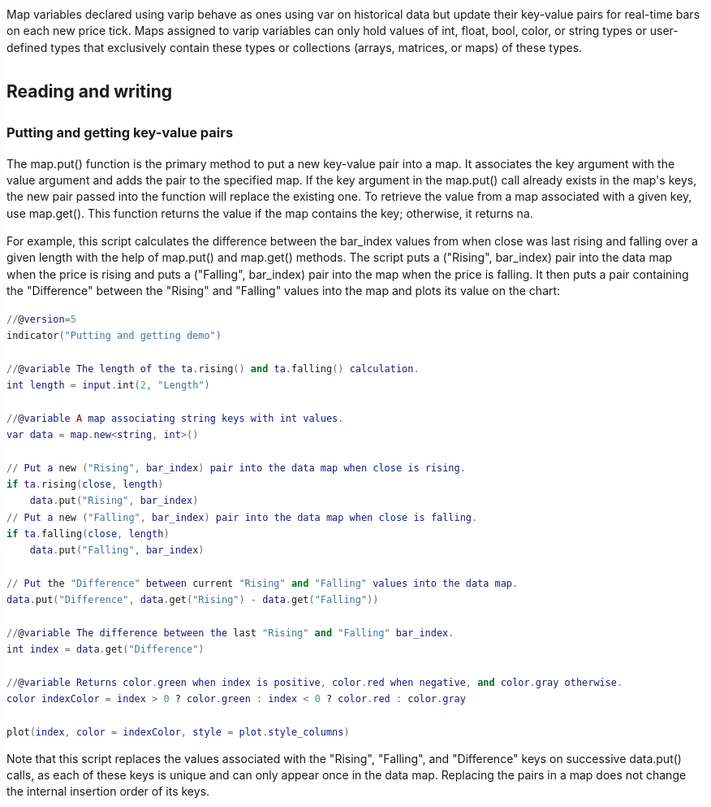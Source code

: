 Map variables declared using varip behave as ones using var on historical data but update their key-value pairs for real-time bars on each new price tick. Maps assigned to varip variables can only hold values of int, float, bool, color, or string types or user-defined types that exclusively contain these types or collections (arrays, matrices, or maps) of these types.

## Reading and writing

### Putting and getting key-value pairs

The map.put() function is the primary method to put a new key-value pair into a map. It associates the key argument with the value argument and adds the pair to the specified map. If the key argument in the map.put() call already exists in the map's keys, the new pair passed into the function will replace the existing one. To retrieve the value from a map associated with a given key, use map.get(). This function returns the value if the map contains the key; otherwise, it returns na.

For example, this script calculates the difference between the bar_index values from when close was last rising and falling over a given length with the help of map.put() and map.get() methods. The script puts a ("Rising", bar_index) pair into the data map when the price is rising and puts a ("Falling", bar_index) pair into the map when the price is falling. It then puts a pair containing the "Difference" between the "Rising" and "Falling" values into the map and plots its value on the chart:

```lua
//@version=5
indicator("Putting and getting demo")

//@variable The length of the ta.rising() and ta.falling() calculation.
int length = input.int(2, "Length")

//@variable A map associating string keys with int values.
var data = map.new<string, int>()

// Put a new ("Rising", bar_index) pair into the data map when close is rising.
if ta.rising(close, length)
    data.put("Rising", bar_index)
// Put a new ("Falling", bar_index) pair into the data map when close is falling.
if ta.falling(close, length)
    data.put("Falling", bar_index)

// Put the "Difference" between current "Rising" and "Falling" values into the data map.
data.put("Difference", data.get("Rising") - data.get("Falling"))

//@variable The difference between the last "Rising" and "Falling" bar_index.
int index = data.get("Difference")

//@variable Returns color.green when index is positive, color.red when negative, and color.gray otherwise.
color indexColor = index > 0 ? color.green : index < 0 ? color.red : color.gray

plot(index, color = indexColor, style = plot.style_columns)
```

Note that this script replaces the values associated with the "Rising", "Falling", and "Difference" keys on successive data.put() calls, as each of these keys is unique and can only appear once in the data map. Replacing the pairs in a map does not change the internal insertion order of its keys.
